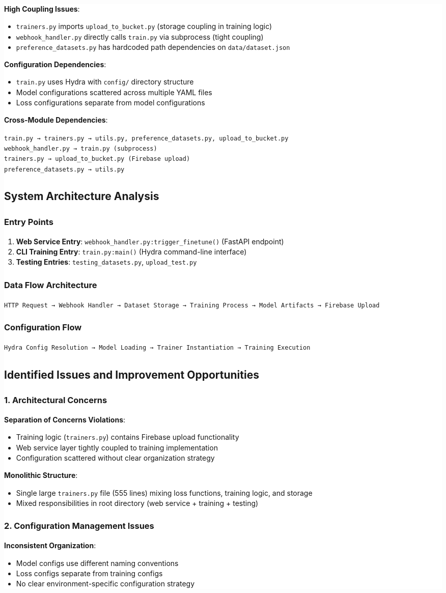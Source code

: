 **High Coupling Issues**:
- `trainers.py` imports `upload_to_bucket.py` (storage coupling in training logic)
- `webhook_handler.py` directly calls `train.py` via subprocess (tight coupling)
- `preference_datasets.py` has hardcoded path dependencies on `data/dataset.json`

**Configuration Dependencies**:
- `train.py` uses Hydra with `config/` directory structure
- Model configurations scattered across multiple YAML files
- Loss configurations separate from model configurations

**Cross-Module Dependencies**:
```
train.py → trainers.py → utils.py, preference_datasets.py, upload_to_bucket.py
webhook_handler.py → train.py (subprocess)
trainers.py → upload_to_bucket.py (Firebase upload)
preference_datasets.py → utils.py
```

## System Architecture Analysis

### Entry Points
1. **Web Service Entry**: `webhook_handler.py:trigger_finetune()` (FastAPI endpoint)
2. **CLI Training Entry**: `train.py:main()` (Hydra command-line interface)
3. **Testing Entries**: `testing_datasets.py`, `upload_test.py`

### Data Flow Architecture
```
HTTP Request → Webhook Handler → Dataset Storage → Training Process → Model Artifacts → Firebase Upload
```

### Configuration Flow
```
Hydra Config Resolution → Model Loading → Trainer Instantiation → Training Execution
```

## Identified Issues and Improvement Opportunities

### 1. Architectural Concerns

**Separation of Concerns Violations**:
- Training logic (`trainers.py`) contains Firebase upload functionality
- Web service layer tightly coupled to training implementation
- Configuration scattered without clear organization strategy

**Monolithic Structure**:
- Single large `trainers.py` file (555 lines) mixing loss functions, training logic, and storage
- Mixed responsibilities in root directory (web service + training + testing)

### 2. Configuration Management Issues

**Inconsistent Organization**:
- Model configs use different naming conventions
- Loss configs separate from training configs
- No clear environment-specific configuration strategy
